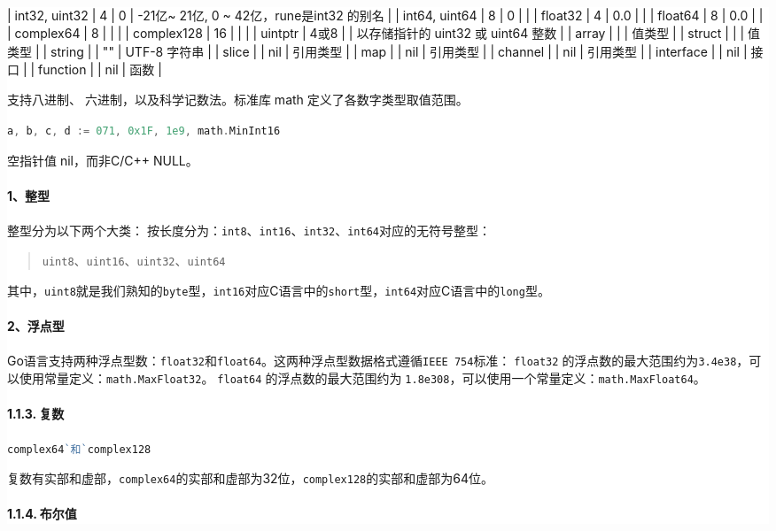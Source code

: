| int32, uint32 | 4          | 0      | -21亿~ 21亿, 0 ~ 42亿，rune是int32 的别名 |
| int64, uint64 | 8          | 0      |                                           |
| float32       | 4          | 0.0    |                                           |
| float64       | 8          | 0.0    |                                           |
| complex64     | 8          |        |                                           |
| complex128    | 16         |        |                                           |
| uintptr       | 4或8       |        | 以存储指针的 uint32 或 uint64 整数        |
| array         |            |        | 值类型                                    |
| struct        |            |        | 值类型                                    |
| string        |            | ""     | UTF-8 字符串                              |
| slice         |            | nil    | 引用类型                                  |
| map           |            | nil    | 引用类型                                  |
| channel       |            | nil    | 引用类型                                  |
| interface     |            | nil    | 接口                                      |
| function      |            | nil    | 函数                                      |

支持八进制、 六进制，以及科学记数法。标准库 math 定义了各数字类型取值范围。

```go
a, b, c, d := 071, 0x1F, 1e9, math.MinInt16
```

空指针值 nil，而非C/C++ NULL。

#### 1、整型

整型分为以下两个大类： 按长度分为：`int8`、`int16`、`int32`、`int64`对应的无符号整型：

> `uint8`、`uint16`、`uint32`、`uint64`

其中，`uint8`就是我们熟知的`byte`型，`int16`对应C语言中的`short`型，`int64`对应C语言中的`long`型。

#### 2、浮点型

Go语言支持两种浮点型数：`float32`和`float64`。这两种浮点型数据格式遵循`IEEE 754`标准： `float32` 的浮点数的最大范围约为`3.4e38`，可以使用常量定义：`math.MaxFloat32`。 `float64` 的浮点数的最大范围约为 `1.8e308`，可以使用一个常量定义：`math.MaxFloat64`。

#### 1.1.3. 复数

```go
complex64`和`complex128
```

复数有实部和虚部，`complex64`的实部和虚部为32位，`complex128`的实部和虚部为64位。

#### 1.1.4. 布尔值
